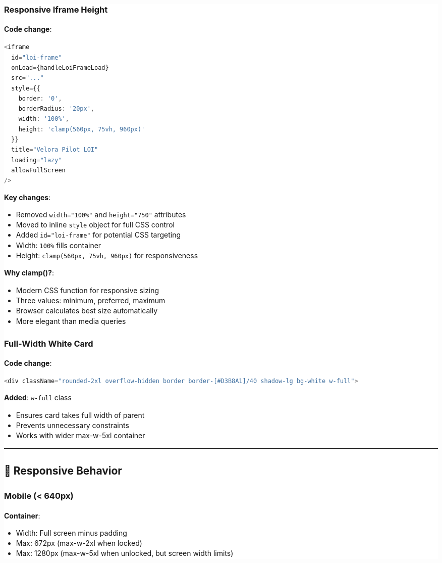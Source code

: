 ### Responsive Iframe Height

**Code change**:
```typescript
<iframe
  id="loi-frame"
  onLoad={handleLoiFrameLoad}
  src="..."
  style={{
    border: '0',
    borderRadius: '20px',
    width: '100%',
    height: 'clamp(560px, 75vh, 960px)'
  }}
  title="Velora Pilot LOI"
  loading="lazy"
  allowFullScreen
/>
```

**Key changes**:
- Removed `width="100%"` and `height="750"` attributes
- Moved to inline `style` object for full CSS control
- Added `id="loi-frame"` for potential CSS targeting
- Width: `100%` fills container
- Height: `clamp(560px, 75vh, 960px)` for responsiveness

**Why clamp()?**:
- Modern CSS function for responsive sizing
- Three values: minimum, preferred, maximum
- Browser calculates best size automatically
- More elegant than media queries

### Full-Width White Card

**Code change**:
```typescript
<div className="rounded-2xl overflow-hidden border border-[#D3B8A1]/40 shadow-lg bg-white w-full">
```

**Added**: `w-full` class
- Ensures card takes full width of parent
- Prevents unnecessary constraints
- Works with wider max-w-5xl container

---

## 📱 Responsive Behavior

### Mobile (< 640px)

**Container**:
- Width: Full screen minus padding
- Max: 672px (max-w-2xl when locked)
- Max: 1280px (max-w-5xl when unlocked, but screen width limits)
